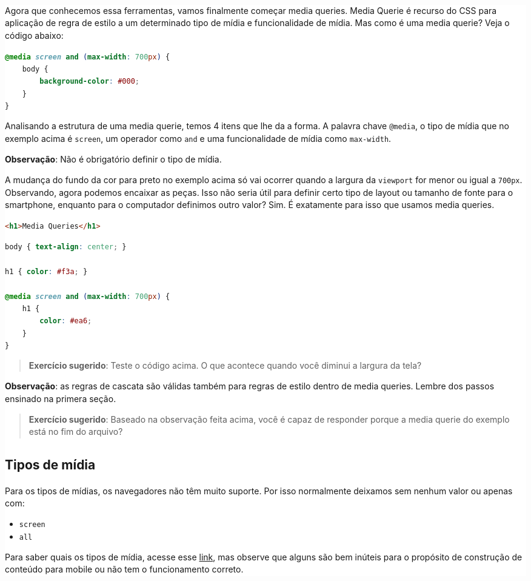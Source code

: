 Agora que conhecemos essa ferramentas, vamos finalmente começar media queries. Media Querie é recurso do CSS para aplicação de regra de estilo a um determinado tipo de mídia e funcionalidade de mídia. Mas como é uma media querie? Veja o código abaixo:

```css
@media screen and (max-width: 700px) {
	body {
		background-color: #000;
	}
}
```

Analisando a estrutura de uma media querie, temos 4 itens que lhe da a forma. A palavra chave `@media`, o tipo de mídia que no exemplo acima é `screen`, um operador como `and` e uma funcionalidade de mídia como `max-width`. 

**Observação**: Não é obrigatório definir o tipo de mídia.

A mudança do fundo da cor para preto no exemplo acima só vai ocorrer quando a largura da `viewport` for menor ou igual a `700px`. Observando, agora podemos encaixar as peças. Isso não seria útil para definir certo tipo de layout ou tamanho de fonte para o smartphone, enquanto para o computador definimos outro valor? Sim. É exatamente para isso que usamos media queries.

```html
<h1>Media Queries</h1>
```

```css
body { text-align: center; }

h1 { color: #f3a; }

@media screen and (max-width: 700px) {
	h1 {
		color: #ea6;
	}
}
```

> **Exercício sugerido**:
> Teste o código acima. O que acontece quando você diminui a largura da tela?

**Observação**: as regras de cascata são válidas também para regras de estilo dentro de media queries. Lembre dos passos ensinado na primera seção.

> **Exercício sugerido**:
> Baseado na observação feita acima, você é capaz de responder porque a media querie do exemplo está no fim do arquivo?

## Tipos de mídia

Para os tipos de mídias, os navegadores não têm muito suporte. Por isso normalmente deixamos sem nenhum valor ou apenas com:
- `screen`
- `all`

Para saber quais os tipos de mídia, acesse esse [link](http://cssmediaqueries.com/what-are-css-media-queries.html), mas observe que alguns são bem inúteis para o propósito de construção de conteúdo para mobile ou não tem o funcionamento correto.
